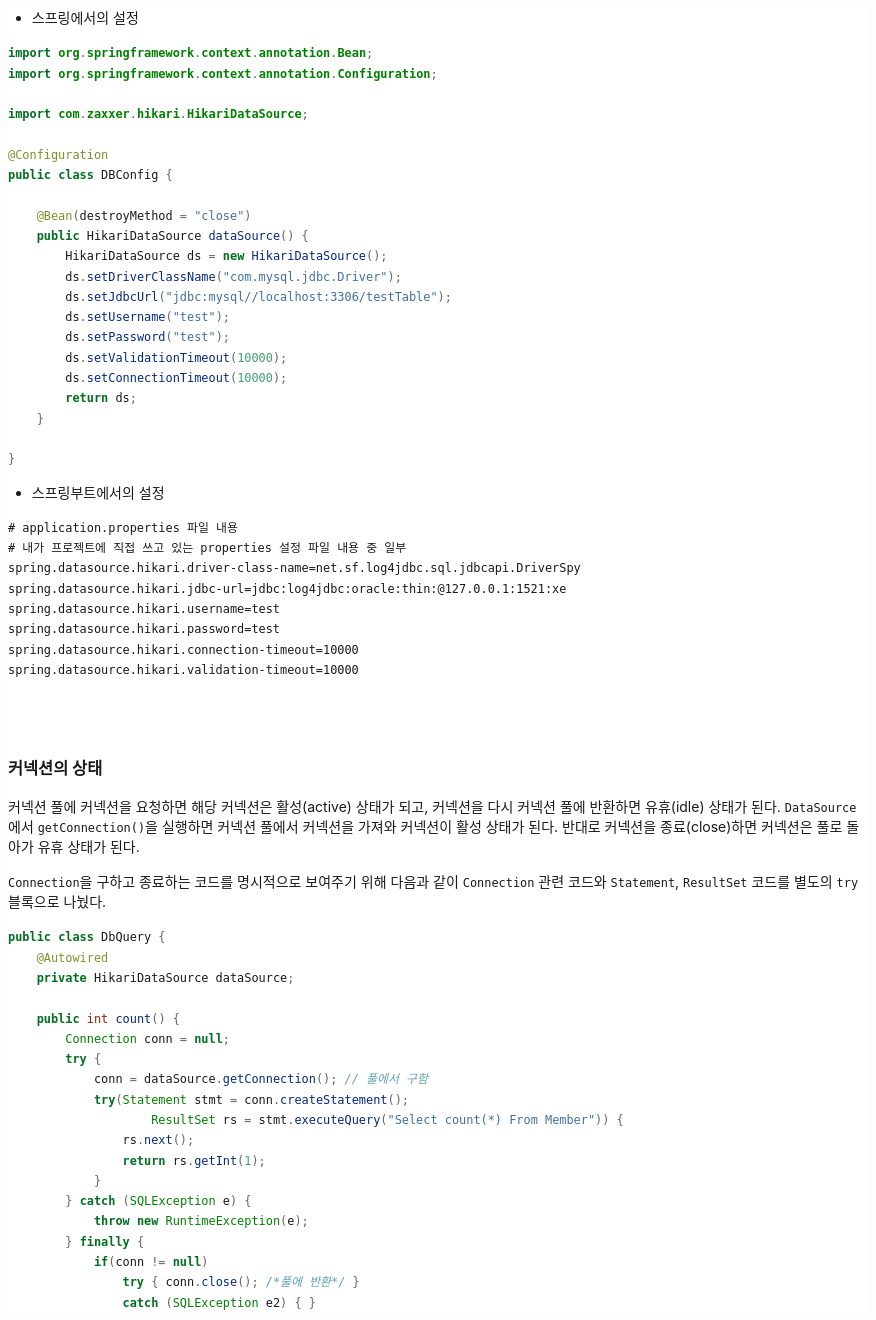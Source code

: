 * 스프링에서의 설정
```java
import org.springframework.context.annotation.Bean;
import org.springframework.context.annotation.Configuration;

import com.zaxxer.hikari.HikariDataSource;

@Configuration
public class DBConfig {
	
	@Bean(destroyMethod = "close")
	public HikariDataSource dataSource() {
		HikariDataSource ds = new HikariDataSource();
		ds.setDriverClassName("com.mysql.jdbc.Driver");
		ds.setJdbcUrl("jdbc:mysql//localhost:3306/testTable");
		ds.setUsername("test");
		ds.setPassword("test");
		ds.setValidationTimeout(10000);
		ds.setConnectionTimeout(10000);
		return ds;
	}
	
}
```
* 스프링부트에서의 설정
```properties
# application.properties 파일 내용
# 내가 프로젝트에 직접 쓰고 있는 properties 설정 파일 내용 중 일부
spring.datasource.hikari.driver-class-name=net.sf.log4jdbc.sql.jdbcapi.DriverSpy
spring.datasource.hikari.jdbc-url=jdbc:log4jdbc:oracle:thin:@127.0.0.1:1521:xe
spring.datasource.hikari.username=test
spring.datasource.hikari.password=test
spring.datasource.hikari.connection-timeout=10000
spring.datasource.hikari.validation-timeout=10000
```

<br><br>

### 커넥션의 상태

커넥션 풀에 커넥션을 요청하면 해당 커넥션은 활성(active) 상태가 되고, 커넥션을 다시 커넥션 풀에 반환하면 유휴(idle) 상태가 된다. `DataSource`에서 `getConnection()`을 실행하면 커넥션 풀에서 커넥션을 가져와 커넥션이 활성 상태가 된다. 반대로 커넥션을 종료(close)하면 커넥션은 풀로 돌아가 유휴 상태가 된다. 

`Connection`을 구하고 종료하는 코드를 명시적으로 보여주기 위해 다음과 같이 `Connection` 관련 코드와 `Statement`, `ResultSet` 코드를 별도의 `try` 블록으로 나눴다.

```java
public class DbQuery {
	@Autowired
	private HikariDataSource dataSource;
	
	public int count() {
		Connection conn = null;
		try {
			conn = dataSource.getConnection(); // 풀에서 구함
			try(Statement stmt = conn.createStatement(); 
					ResultSet rs = stmt.executeQuery("Select count(*) From Member")) {
				rs.next();
				return rs.getInt(1);
			}
		} catch (SQLException e) {
			throw new RuntimeException(e);
		} finally {
			if(conn != null) 
				try { conn.close(); /*풀에 반환*/ } 
				catch (SQLException e2) { }
```